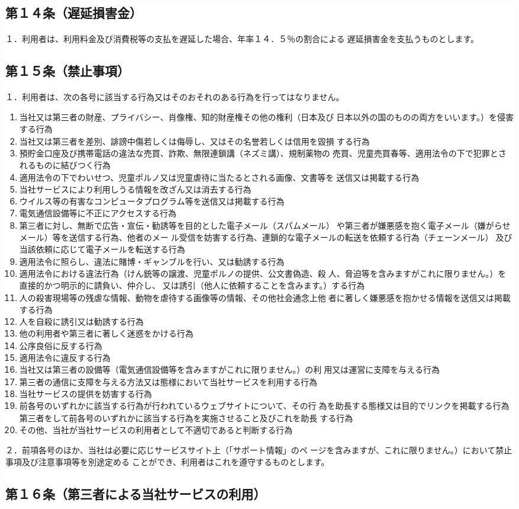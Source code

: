 
## 第１４条（遅延損害金）


１．利用者は、利用料金及び消費税等の支払を遅延した場合、年率１４．５％の割合による
遅延損害金を支払うものとします。


## 第１５条（禁止事項）

１．利用者は、次の各号に該当する行為又はそのおそれのある行為を行ってはなりません。

1. 当社又は第三者の財産、プライバシー、肖像権、知的財産権その他の権利（日本及び
日本以外の国のものの両方をいいます。）を侵害する行為
2. 当社又は第三者を差別、誹謗中傷若しくは侮辱し、又はその名誉若しくは信用を毀損
する行為
3. 預貯金口座及び携帯電話の違法な売買、詐欺、無限連鎖講（ネズミ講）、規制薬物の
売買、児童売買春等、適用法令の下で犯罪とされるものに結びつく行為
4. 適用法令の下でわいせつ、児童ポルノ又は児童虐待に当たるとされる画像、文書等を
送信又は掲載する行為
5. 当社サービスにより利用しうる情報を改ざん又は消去する行為
6. ウイルス等の有害なコンピュータプログラム等を送信又は掲載する行為
7. 電気通信設備等に不正にアクセスする行為
8. 第三者に対し、無断で広告・宣伝・勧誘等を目的とした電子メール（スパムメール）
や第三者が嫌悪感を抱く電子メール（嫌がらせメール）等を送信する行為、他者のメー
ル受信を妨害する行為、連鎖的な電子メールの転送を依頼する行為（チェーンメール）
及び当該依頼に応じて電子メールを転送する行為
9. 適用法令に照らし、違法に賭博・ギャンブルを行い、又は勧誘する行為
10. 適用法令における違法行為（けん銃等の譲渡、児童ポルノの提供、公文書偽造、殺
人、脅迫等を含みますがこれに限りません。）を直接的かつ明示的に請負い、仲介し、
又は誘引（他人に依頼することを含みます。）する行為
11. 人の殺害現場等の残虐な情報、動物を虐待する画像等の情報、その他社会通念上他
者に著しく嫌悪感を抱かせる情報を送信又は掲載する行為
12. 人を自殺に誘引又は勧誘する行為
13. 他の利用者や第三者に著しく迷惑をかける行為
14. 公序良俗に反する行為
15. 適用法令に違反する行為
16. 当社又は第三者の設備等（電気通信設備等を含みますがこれに限りません。）の利
用又は運営に支障を与える行為
17. 第三者の通信に支障を与える方法又は態様において当社サービスを利用する行為
18. 当社サービスの提供を妨害する行為
19. 前各号のいずれかに該当する行為が行われているウェブサイトについて、その行
為を助長する態様又は目的でリンクを掲載する行為
第三者をして前各号のいずれかに該当する行為を実施させること及びこれを助長
する行為
20. その他、当社が当社サービスの利用者として不適切であると判断する行為

２．前項各号のほか、当社は必要に応じサービスサイト上（「サポート情報」のペ
ージを含みますが、これに限りません。）において禁止事項及び注意事項等を別途定める
ことができ、利用者はこれを遵守するものとします。

## 第１６条（第三者による当社サービスの利用）
